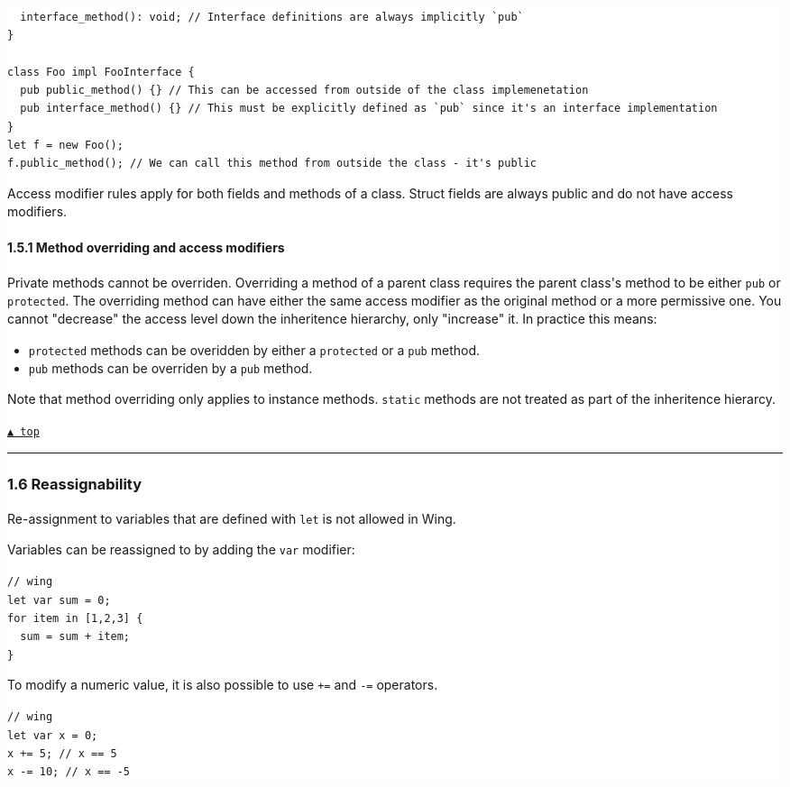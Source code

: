 ```TS
  interface_method(): void; // Interface definitions are always implicitly `pub`
}

class Foo impl FooInterface {
  pub public_method() {} // This can be accessed from outside of the class implemenetation
  pub interface_method() {} // This must be explicitly defined as `pub` since it's an interface implementation
}
let f = new Foo();
f.public_method(); // We can call this method from outside the class - it's public
```

Access modifier rules apply for both fields and methods of a class.
Struct fields are always public and do not have access modifiers.

#### 1.5.1 Method overriding and access modifiers
Private methods cannot be overriden. 
Overriding a method of a parent class requires the parent class's method to be either `pub` or `protected`.
The overriding method can have either the same access modifier as the original method or a more permissive one.
You cannot "decrease" the access level down the inheritence hierarchy, only "increase" it. 
In practice this means:
* `protected` methods can be overidden by either a `protected` or a `pub` method.
* `pub` methods can be overriden by a `pub` method.

Note that method overriding only applies to instance methods. `static` methods are not treated as part of the inheritence hierarcy.

[`▲ top`][top]

---
### 1.6 Reassignability

Re-assignment to variables that are defined with `let` is not allowed in Wing.

Variables can be reassigned to by adding the `var` modifier:

```TS
// wing
let var sum = 0;
for item in [1,2,3] {
  sum = sum + item;
}
```

To modify a numeric value, it is also possible to use `+=` and `-=` operators.
```TS
// wing
let var x = 0;
x += 5; // x == 5
x -= 10; // x == -5
```


[IEEE 754]: https://en.wikipedia.org/wiki/IEEE_754
[top]: #0-preface